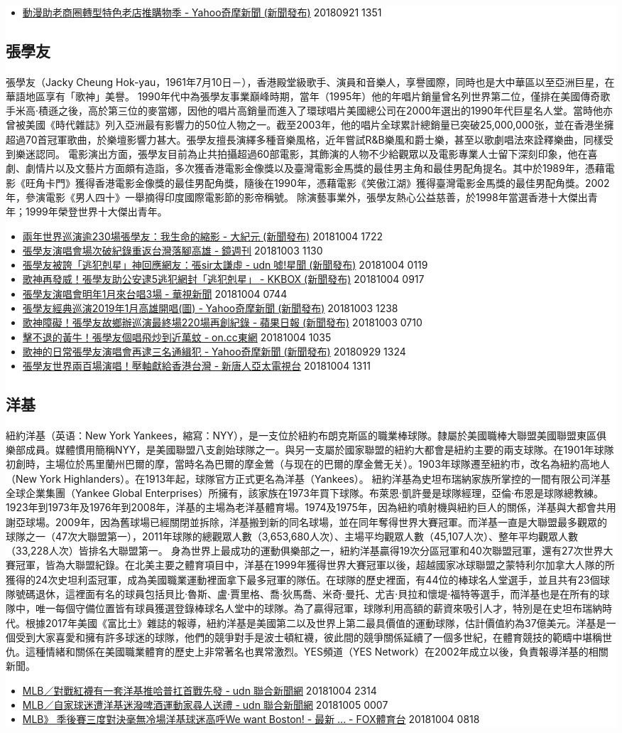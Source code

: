 - [動漫助老商圈轉型特色老店推購物季 - Yahoo奇摩新聞 (新聞發布)](https://tw.news.yahoo.com/%E5%8B%95%E6%BC%AB%E5%8A%A9%E8%80%81%E5%95%86%E5%9C%88%E8%BD%89%E5%9E%8B-%E7%89%B9%E8%89%B2%E8%80%81%E5%BA%97%E6%8E%A8%E8%B3%BC%E7%89%A9%E5%AD%A3-133520373.html "動漫助老商圈轉型特色老店推購物季 - Yahoo奇摩新聞 (新聞發布)") 20180921 1351

## 張學友

張學友（Jacky Cheung Hok-yau，1961年7月10日－），香港殿堂級歌手、演員和音樂人，享譽國際，同時也是大中華區以至亞洲巨星，在華語地區享有「歌神」美譽。
1990年代中為張學友事業巔峰時期，當年（1995年）他的年唱片銷量曾名列世界第二位，僅排在美國傳奇歌手米高·積遜之後，高於第三位的麥當娜，因他的唱片高銷量而進入了環球唱片美國總公司在2000年選出的1990年代巨星名人堂。當時他亦曾被美國《時代雜誌》列入亞洲最有影響力的50位人物之一。截至2003年，他的唱片全球累計總銷量已突破25,000,000张，並在香港坐擁超過70首冠軍歌曲，於樂壇影響力甚大。張學友擅長演繹多種音樂風格，近年嘗試R&B樂風和爵士樂，甚至以歌劇唱法來詮釋樂曲，同樣受到樂迷認同。
電影演出方面，張學友目前為止共拍攝超過60部電影，其飾演的人物不少給觀眾以及電影專業人士留下深刻印象，他在喜劇、劇情片以及文藝片方面頗有造詣，多次獲香港電影金像獎以及臺灣電影金馬獎的最佳男主角和最佳男配角提名。其中於1989年，憑藉電影《旺角卡門》獲得香港電影金像獎的最佳男配角獎，隨後在1990年，憑藉電影《笑傲江湖》獲得臺灣電影金馬獎的最佳男配角獎。2002年，參演電影《男人四十》一舉摘得印度國際電影節的影帝稱號。
除演藝事業外，張學友熱心公益慈善，於1998年當選香港十大傑出青年；1999年榮登世界十大傑出青年。
- [兩年世界巡演逾230場張學友：我生命的縮影 - 大紀元 (新聞發布)](http://www.epochtimes.com/b5/18/10/4/n10761158.htm "兩年世界巡演逾230場張學友：我生命的縮影 - 大紀元 (新聞發布)") 20181004 1722
- [張學友演唱會場次破紀錄重返台灣落腳高雄 - 鏡週刊](https://www.mirrormedia.mg/story/20181003ent017 "張學友演唱會場次破紀錄重返台灣落腳高雄 - 鏡週刊") 20181003 1130
- [張學友被誇「逃犯剋星」神回應網友：張sir太謙虛 - udn 噓!星聞 (新聞發布)](https://stars.udn.com/star/story/10089/3402518 "張學友被誇「逃犯剋星」神回應網友：張sir太謙虛 - udn 噓!星聞 (新聞發布)") 20181004 0119
- [歌神再發威！張學友助公安逮5逃犯網封「逃犯剋星」 - KKBOX (新聞發布)](https://www.kkbox.com/tw/tc/column/reviews-0-2850-1.html "歌神再發威！張學友助公安逮5逃犯網封「逃犯剋星」 - KKBOX (新聞發布)") 20181004 0917
- [張學友演唱會明年1月來台唱3場 - 華視新聞](https://news.cts.com.tw/cts/entertain/201810/201810041938910.html "張學友演唱會明年1月來台唱3場 - 華視新聞") 20181004 0744
- [張學友經典巡演2019年1月高雄開唱(圖) - Yahoo奇摩新聞 (新聞發布)](https://tw.news.yahoo.com/%E5%BC%B5%E5%AD%B8%E5%8F%8B%E7%B6%93%E5%85%B8%E5%B7%A1%E6%BC%94-2019%E5%B9%B41%E6%9C%88%E9%AB%98%E9%9B%84%E9%96%8B%E5%94%B1-%E5%9C%96-121256816.html "張學友經典巡演2019年1月高雄開唱(圖) - Yahoo奇摩新聞 (新聞發布)") 20181003 1238
- [歌神障礙！張學友故鄉辦巡演最終場220場再創紀錄 - 蘋果日報 (新聞發布)](https://tw.entertainment.appledaily.com/realtime/20181003/1440915 "歌神障礙！張學友故鄉辦巡演最終場220場再創紀錄 - 蘋果日報 (新聞發布)") 20181003 0710
- [擊不退的黃牛！張學友個唱飛炒到近萬蚊 - on.cc東網](http://hk.on.cc/hk/bkn/cnt/entertainment/20181004/bkn-20181004173932857-1004_00862_001.html "擊不退的黃牛！張學友個唱飛炒到近萬蚊 - on.cc東網") 20181004 1035
- [歌神的日常張學友演唱會再逮三名通緝犯 - Yahoo奇摩新聞 (新聞發布)](https://tw.news.yahoo.com/%E6%AD%8C%E7%A5%9E%E7%9A%84%E6%97%A5%E5%B8%B8-%E5%BC%B5%E5%AD%B8%E5%8F%8B%E6%BC%94%E5%94%B1%E6%9C%83%E5%86%8D%E9%80%AE%E4%B8%89%E5%90%8D%E9%80%9A%E7%B7%9D%E7%8A%AF-132433648.html "歌神的日常張學友演唱會再逮三名通緝犯 - Yahoo奇摩新聞 (新聞發布)") 20180929 1324
- [張學友世界兩百場演唱！壓軸獻給香港台灣 - 新唐人亞太電視台](http://www.ntdtv.com.tw/b5/20181004/video/231262.html?%E5%BC%B5%E5%AD%B8%E5%8F%8B%E4%B8%96%E7%95%8C%E5%85%A9%E7%99%BE%E5%A0%B4%E6%BC%94%E5%94%B1%EF%BC%81%E5%A3%93%E8%BB%B8%E7%8D%BB%E7%B5%A6%E9%A6%99%E6%B8%AF%E5%8F%B0%E7%81%A3 "張學友世界兩百場演唱！壓軸獻給香港台灣 - 新唐人亞太電視台") 20181004 1311

## 洋基

紐約洋基（英语：New York Yankees，縮寫：NYY），是一支位於紐約布朗克斯區的職業棒球隊。隸屬於美國職棒大聯盟美國聯盟東區俱樂部成員。媒體慣用簡稱NYY，是美國聯盟八支創始球隊之一。與另一支屬於國家聯盟的紐約大都會是紐約主要的兩支球隊。在1901年球隊初創時，主場位於馬里蘭州巴爾的摩，當時名為巴爾的摩金鶯（与现在的巴爾的摩金鶯无关）。1903年球隊遷至紐約市，改名為紐約高地人（New York Highlanders）。在1913年起，球隊官方正式更名為洋基（Yankees）。
紐約洋基為史坦布瑞納家族所掌控的一間有限公司洋基全球企業集團（Yankee Global Enterprises）所擁有，該家族在1973年買下球隊。布萊恩·凱許曼是球隊經理，亞倫·布恩是球隊總教練。1923年到1973年及1976年到2008年，洋基的主場為老洋基體育場。1974及1975年，因為紐約噴射機與紐約巨人的關係，洋基與大都會共用謝亞球場。2009年，因為舊球場已經關閉並拆除，洋基搬到新的同名球場，並在同年奪得世界大賽冠軍。而洋基一直是大聯盟最多觀眾的球隊之一（47次大聯盟第一），2011年球隊的總觀眾人數（3,653,680人次）、主場平均觀眾人數（45,107人次）、整年平均觀眾人數（33,228人次）皆排名大聯盟第一。
身為世界上最成功的運動俱樂部之一，紐約洋基贏得19次分區冠軍和40次聯盟冠軍，還有27次世界大賽冠軍，皆為大聯盟紀錄。在北美主要之體育項目中，洋基在1999年獲得世界大賽冠軍以後，超越國家冰球聯盟之蒙特利尔加拿大人隊的所獲得的24次史坦利盃冠軍，成為美國職業運動裡面拿下最多冠軍的隊伍。在球隊的歷史裡面，有44位的棒球名人堂選手，並且共有23個球隊號碼退休，這裡面有名的球員包括貝比·魯斯、盧·賈里格、喬·狄馬喬、米奇·曼托、尤吉·貝拉和懷堤·福特等選手，而洋基也是在所有的球隊中，唯一每個守備位置皆有球員獲選登錄棒球名人堂中的球隊。為了贏得冠軍，球隊利用高額的薪資來吸引人才，特別是在史坦布瑞納時代。根據2017年美國《富比士》雜誌的報導，紐約洋基是美國第二以及世界上第二最具價值的運動球隊，估計價值約為37億美元。洋基是一個受到大家喜愛和擁有許多球迷的球隊，他們的競爭對手是波士頓紅襪，彼此間的競爭關係延續了一個多世紀，在體育競技的範疇中堪稱世仇。這種情緒和關係在美國職業體育的歷史上非常著名也異常激烈。YES頻道（YES Network）在2002年成立以後，負責報導洋基的相關新聞。
- [MLB／對戰紅襪有一套洋基推哈普扛首戰先發 - udn 聯合新聞網](https://udn.com/news/story/6999/3404654 "MLB／對戰紅襪有一套洋基推哈普扛首戰先發 - udn 聯合新聞網") 20181004 2314
- [MLB／自家球迷遭洋基迷潑啤酒運動家尋人送禮 - udn 聯合新聞網](https://udn.com/news/story/6999/3404686?from=udn-catebreaknews_ch2 "MLB／自家球迷遭洋基迷潑啤酒運動家尋人送禮 - udn 聯合新聞網") 20181005 0007
- [MLB》 季後賽三度對決毫無冷場洋基球迷高呼We want Boston! - 最新 ... - FOX體育台](https://www.foxsports.com.tw/baseball/mlb/787748/mlb%E3%80%8B-%E5%AD%A3%E5%BE%8C%E8%B3%BD%E4%B8%89%E5%BA%A6%E5%B0%8D%E6%B1%BA%E6%AF%AB%E7%84%A1%E5%86%B7%E5%A0%B4-%E6%B4%8B%E5%9F%BA%E7%90%83%E8%BF%B7%E9%AB%98%E5%91%BC-we-want-boston/ "MLB》 季後賽三度對決毫無冷場洋基球迷高呼We want Boston! - 最新 ... - FOX體育台") 20181004 0818